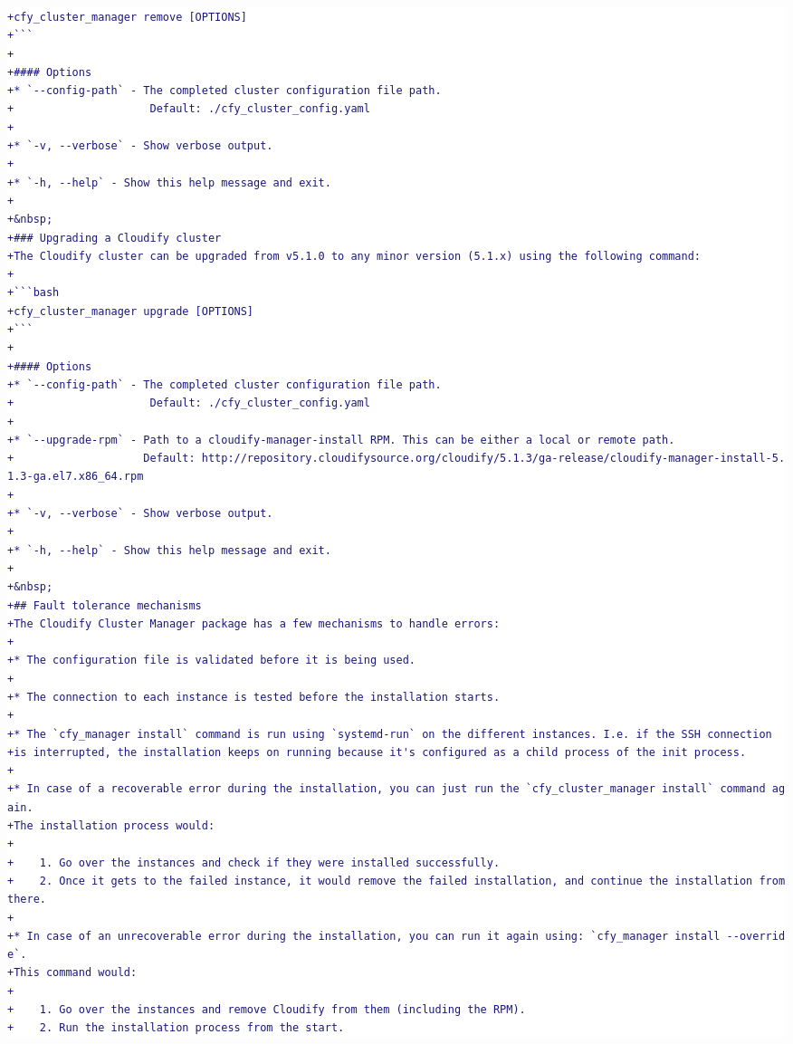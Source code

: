 ```diff
+cfy_cluster_manager remove [OPTIONS]
+```
+
+#### Options
+* `--config-path` - The completed cluster configuration file path.
+                     Default: ./cfy_cluster_config.yaml
+
+* `-v, --verbose` - Show verbose output.
+
+* `-h, --help` - Show this help message and exit.
+
+&nbsp;
+### Upgrading a Cloudify cluster
+The Cloudify cluster can be upgraded from v5.1.0 to any minor version (5.1.x) using the following command:
+
+```bash
+cfy_cluster_manager upgrade [OPTIONS]
+```
+
+#### Options
+* `--config-path` - The completed cluster configuration file path.
+                     Default: ./cfy_cluster_config.yaml
+
+* `--upgrade-rpm` - Path to a cloudify-manager-install RPM. This can be either a local or remote path.  
+                    Default: http://repository.cloudifysource.org/cloudify/5.1.3/ga-release/cloudify-manager-install-5.1.3-ga.el7.x86_64.rpm
+
+* `-v, --verbose` - Show verbose output.
+
+* `-h, --help` - Show this help message and exit.
+
+&nbsp;
+## Fault tolerance mechanisms
+The Cloudify Cluster Manager package has a few mechanisms to handle errors:
+
+* The configuration file is validated before it is being used.
+
+* The connection to each instance is tested before the installation starts.
+
+* The `cfy_manager install` command is run using `systemd-run` on the different instances. I.e. if the SSH connection
+is interrupted, the installation keeps on running because it's configured as a child process of the init process.
+
+* In case of a recoverable error during the installation, you can just run the `cfy_cluster_manager install` command again.
+The installation process would:
+
+    1. Go over the instances and check if they were installed successfully.
+    2. Once it gets to the failed instance, it would remove the failed installation, and continue the installation from there.
+
+* In case of an unrecoverable error during the installation, you can run it again using: `cfy_manager install --override`.  
+This command would:
+
+    1. Go over the instances and remove Cloudify from them (including the RPM).
+    2. Run the installation process from the start.
```
